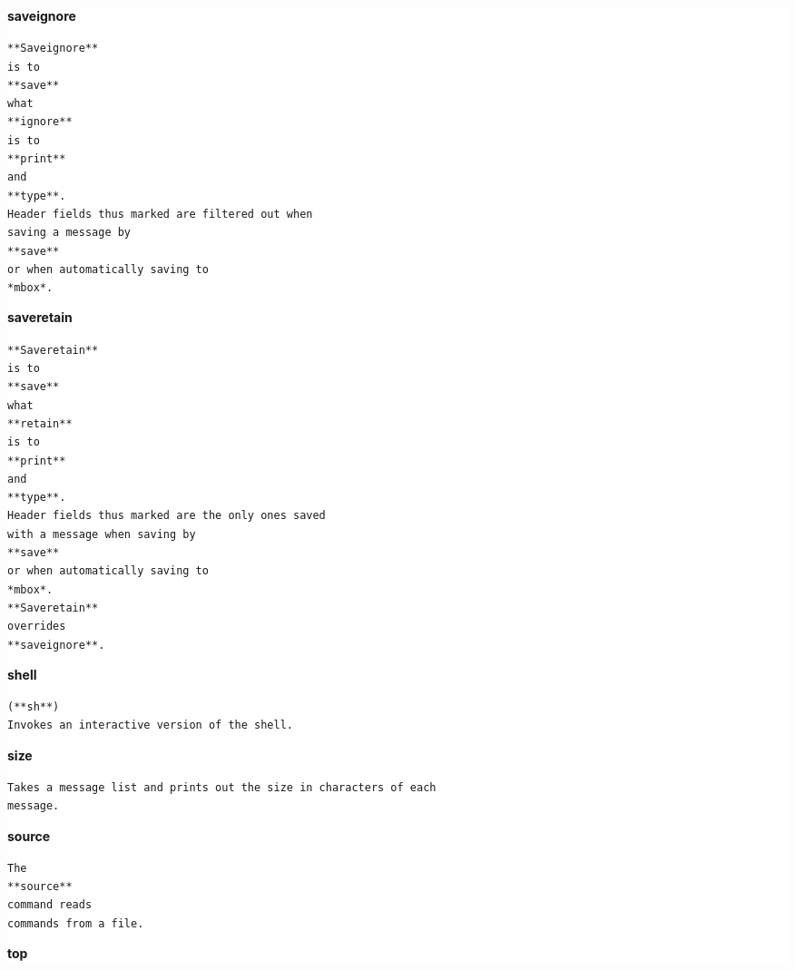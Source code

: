 **saveignore**

	**Saveignore**
	is to
	**save**
	what
	**ignore**
	is to
	**print**
	and
	**type**.
	Header fields thus marked are filtered out when
	saving a message by
	**save**
	or when automatically saving to
	*mbox*.

**saveretain**

	**Saveretain**
	is to
	**save**
	what
	**retain**
	is to
	**print**
	and
	**type**.
	Header fields thus marked are the only ones saved
	with a message when saving by
	**save**
	or when automatically saving to
	*mbox*.
	**Saveretain**
	overrides
	**saveignore**.

**shell**

	(**sh**)
	Invokes an interactive version of the shell.

**size**

	Takes a message list and prints out the size in characters of each
	message.

**source**

	The
	**source**
	command reads
	commands from a file.

**top**
